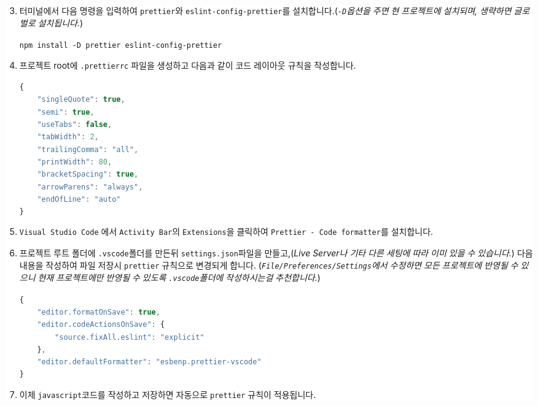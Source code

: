 3. 터미널에서 다음 명령을 입력하여 `prettier`와 `eslint-config-prettier`를 설치합니다.(*`-D`옵션을 주면 현 프로젝트에 설치되며, 생략하면 글로벌로 설치됩니다.*) 

    ```
    npm install -D prettier eslint-config-prettier
    ```

4. 프로젝트 root에 `.prettierrc` 파일을 생성하고 다음과 같이 코드 레이아웃 규칙을 작성합니다.

    ```javascript
    {
        "singleQuote": true,
        "semi": true,
        "useTabs": false,
        "tabWidth": 2,
        "trailingComma": "all",
        "printWidth": 80,
        "bracketSpacing": true,
        "arrowParens": "always",
        "endOfLine": "auto"
    }
    ```

5. `Visual Studio Code` 에서 `Activity Bar`의 `Extensions`을 클릭하여 `Prettier - Code formatter`를 설치합니다.

6. 프로젝트 루트 폴더에 `.vscode`폴더를 만든뒤 `settings.json`파일을 만들고,(*Live Server나 기타 다른 세팅에 따라 이미 있을 수 있습니다.*) 다음 내용을 작성하여 파일 저장시 `prettier` 규칙으로 변경되게 합니다. (*`File/Preferences/Settings`에서 수정하면 모든 프로젝트에 반영될 수 있으니 현재 프로젝트에만 반영될 수 있도록 `.vscode`폴더에 작성하시는걸 추천합니다.*)

    ```javascript
    {
        "editor.formatOnSave": true,
        "editor.codeActionsOnSave": {
            "source.fixAll.eslint": "explicit"
        },
        "editor.defaultFormatter": "esbenp.prettier-vscode"
    }
    ```

7. 이제 `javascript`코드를 작성하고 저장하면 자동으로 `prettier` 규칙이 적용됩니다.

